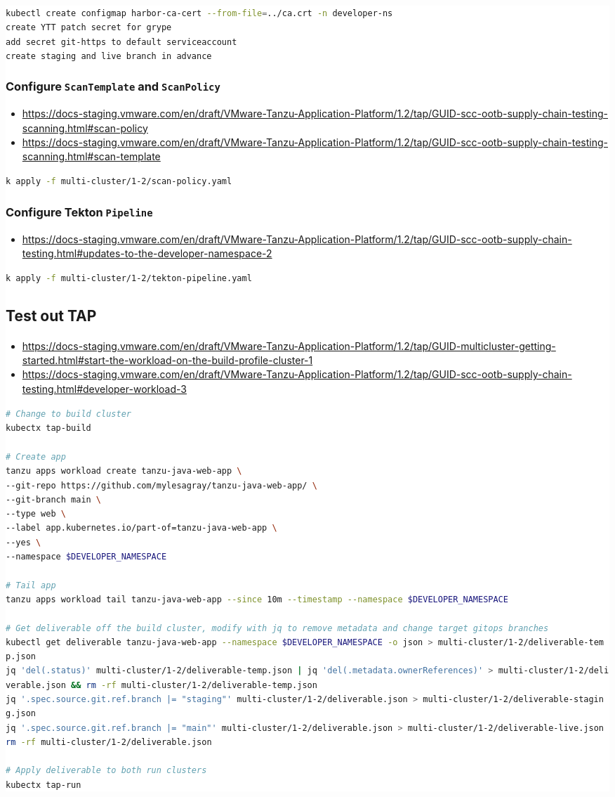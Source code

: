 ```sh
kubectl create configmap harbor-ca-cert --from-file=../ca.crt -n developer-ns
create YTT patch secret for grype
add secret git-https to default serviceaccount
create staging and live branch in advance
```

### Configure `ScanTemplate` and `ScanPolicy`

* <https://docs-staging.vmware.com/en/draft/VMware-Tanzu-Application-Platform/1.2/tap/GUID-scc-ootb-supply-chain-testing-scanning.html#scan-policy>
* <https://docs-staging.vmware.com/en/draft/VMware-Tanzu-Application-Platform/1.2/tap/GUID-scc-ootb-supply-chain-testing-scanning.html#scan-template>

```sh
k apply -f multi-cluster/1-2/scan-policy.yaml
```

### Configure Tekton `Pipeline`

* <https://docs-staging.vmware.com/en/draft/VMware-Tanzu-Application-Platform/1.2/tap/GUID-scc-ootb-supply-chain-testing.html#updates-to-the-developer-namespace-2>

```sh
k apply -f multi-cluster/1-2/tekton-pipeline.yaml
```

## Test out TAP

* <https://docs-staging.vmware.com/en/draft/VMware-Tanzu-Application-Platform/1.2/tap/GUID-multicluster-getting-started.html#start-the-workload-on-the-build-profile-cluster-1>
* <https://docs-staging.vmware.com/en/draft/VMware-Tanzu-Application-Platform/1.2/tap/GUID-scc-ootb-supply-chain-testing.html#developer-workload-3>

```sh
# Change to build cluster
kubectx tap-build 

# Create app
tanzu apps workload create tanzu-java-web-app \
--git-repo https://github.com/mylesagray/tanzu-java-web-app/ \
--git-branch main \
--type web \
--label app.kubernetes.io/part-of=tanzu-java-web-app \
--yes \
--namespace $DEVELOPER_NAMESPACE

# Tail app
tanzu apps workload tail tanzu-java-web-app --since 10m --timestamp --namespace $DEVELOPER_NAMESPACE

# Get deliverable off the build cluster, modify with jq to remove metadata and change target gitops branches
kubectl get deliverable tanzu-java-web-app --namespace $DEVELOPER_NAMESPACE -o json > multi-cluster/1-2/deliverable-temp.json
jq 'del(.status)' multi-cluster/1-2/deliverable-temp.json | jq 'del(.metadata.ownerReferences)' > multi-cluster/1-2/deliverable.json && rm -rf multi-cluster/1-2/deliverable-temp.json
jq '.spec.source.git.ref.branch |= "staging"' multi-cluster/1-2/deliverable.json > multi-cluster/1-2/deliverable-staging.json
jq '.spec.source.git.ref.branch |= "main"' multi-cluster/1-2/deliverable.json > multi-cluster/1-2/deliverable-live.json
rm -rf multi-cluster/1-2/deliverable.json

# Apply deliverable to both run clusters
kubectx tap-run

```